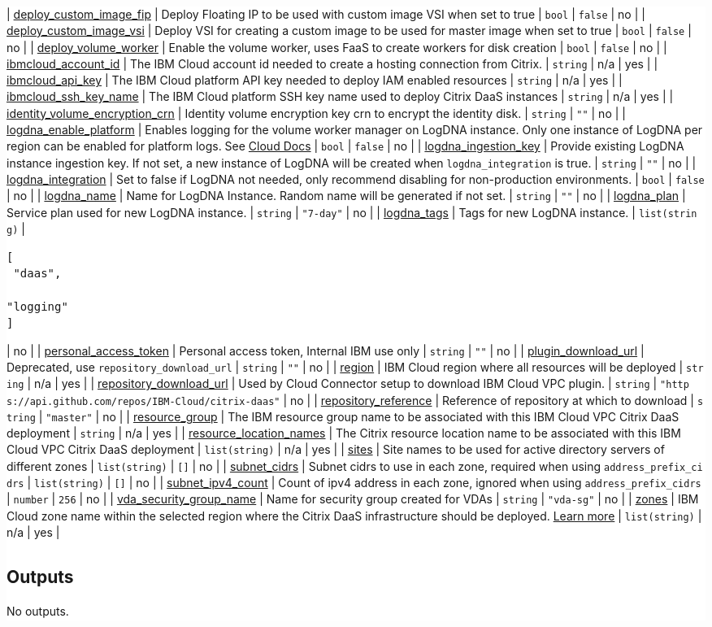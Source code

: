 | <a name="input_deploy_custom_image_fip"></a> [deploy\_custom\_image\_fip](#input\_deploy\_custom\_image\_fip) | Deploy Floating IP to be used with custom image VSI when set to true | `bool` | `false` | no |
| <a name="input_deploy_custom_image_vsi"></a> [deploy\_custom\_image\_vsi](#input\_deploy\_custom\_image\_vsi) | Deploy VSI for creating a custom image to be used for master image when set to true | `bool` | `false` | no |
| <a name="input_deploy_volume_worker"></a> [deploy\_volume\_worker](#input\_deploy\_volume\_worker) | Enable the volume worker, uses FaaS to create workers for disk creation | `bool` | `false` | no |
| <a name="input_ibmcloud_account_id"></a> [ibmcloud\_account\_id](#input\_ibmcloud\_account\_id) | The IBM Cloud account id needed to create a hosting connection from Citrix. | `string` | n/a | yes |
| <a name="input_ibmcloud_api_key"></a> [ibmcloud\_api\_key](#input\_ibmcloud\_api\_key) | The IBM Cloud platform API key needed to deploy IAM enabled resources | `string` | n/a | yes |
| <a name="input_ibmcloud_ssh_key_name"></a> [ibmcloud\_ssh\_key\_name](#input\_ibmcloud\_ssh\_key\_name) | The IBM Cloud platform SSH key name used to deploy Citrix DaaS instances | `string` | n/a | yes |
| <a name="input_identity_volume_encryption_crn"></a> [identity\_volume\_encryption\_crn](#input\_identity\_volume\_encryption\_crn) | Identity volume encryption key crn to encrypt the identity disk. | `string` | `""` | no |
| <a name="input_logdna_enable_platform"></a> [logdna\_enable\_platform](#input\_logdna\_enable\_platform) | Enables logging for the volume worker manager on LogDNA instance. Only one instance of LogDNA per region can be enabled for platform logs. See [Cloud Docs](https://cloud.ibm.com/docs/cvad?topic=cvad-post-provisioning-cvad-vpc#cvad-post-prov-vpc-logging) | `bool` | `false` | no |
| <a name="input_logdna_ingestion_key"></a> [logdna\_ingestion\_key](#input\_logdna\_ingestion\_key) | Provide existing LogDNA instance ingestion key. If not set, a new instance of LogDNA will be created when `logdna_integration` is true. | `string` | `""` | no |
| <a name="input_logdna_integration"></a> [logdna\_integration](#input\_logdna\_integration) | Set to false if LogDNA not needed, only recommend disabling for non-production environments. | `bool` | `false` | no |
| <a name="input_logdna_name"></a> [logdna\_name](#input\_logdna\_name) | Name for LogDNA Instance. Random name will be generated if not set. | `string` | `""` | no |
| <a name="input_logdna_plan"></a> [logdna\_plan](#input\_logdna\_plan) | Service plan used for new LogDNA instance. | `string` | `"7-day"` | no |
| <a name="input_logdna_tags"></a> [logdna\_tags](#input\_logdna\_tags) | Tags for new LogDNA instance. | `list(string)` | <pre>[<br>  "daas",<br>  "logging"<br>]</pre> | no |
| <a name="input_personal_access_token"></a> [personal\_access\_token](#input\_personal\_access\_token) | Personal access token, Internal IBM use only | `string` | `""` | no |
| <a name="input_plugin_download_url"></a> [plugin\_download\_url](#input\_plugin\_download\_url) | Deprecated, use `repository_download_url` | `string` | `""` | no |
| <a name="input_region"></a> [region](#input\_region) | IBM Cloud region where all resources will be deployed | `string` | n/a | yes |
| <a name="input_repository_download_url"></a> [repository\_download\_url](#input\_repository\_download\_url) | Used by Cloud Connector setup to download IBM Cloud VPC plugin. | `string` | `"https://api.github.com/repos/IBM-Cloud/citrix-daas"` | no |
| <a name="input_repository_reference"></a> [repository\_reference](#input\_repository\_reference) | Reference of repository at which to download | `string` | `"master"` | no |
| <a name="input_resource_group"></a> [resource\_group](#input\_resource\_group) | The IBM resource group name to be associated with this IBM Cloud VPC Citrix DaaS deployment | `string` | n/a | yes |
| <a name="input_resource_location_names"></a> [resource\_location\_names](#input\_resource\_location\_names) | The Citrix resource location name to be associated with this IBM Cloud VPC Citrix DaaS deployment | `list(string)` | n/a | yes |
| <a name="input_sites"></a> [sites](#input\_sites) | Site names to be used for active directory servers of different zones | `list(string)` | `[]` | no |
| <a name="input_subnet_cidrs"></a> [subnet\_cidrs](#input\_subnet\_cidrs) | Subnet cidrs to use in each zone, required when using `address_prefix_cidrs` | `list(string)` | `[]` | no |
| <a name="input_subnet_ipv4_count"></a> [subnet\_ipv4\_count](#input\_subnet\_ipv4\_count) | Count of ipv4 address in each zone, ignored when using `address_prefix_cidrs` | `number` | `256` | no |
| <a name="input_vda_security_group_name"></a> [vda\_security\_group\_name](#input\_vda\_security\_group\_name) | Name for security group created for VDAs | `string` | `"vda-sg"` | no |
| <a name="input_zones"></a> [zones](#input\_zones) | IBM Cloud zone name within the selected region where the Citrix DaaS infrastructure should be deployed. [Learn more](https://cloud.ibm.com/docs/vpc?topic=vpc-creating-a-vpc-in-a-different-region#get-zones-using-the-cli) | `list(string)` | n/a | yes |

## Outputs

No outputs.

